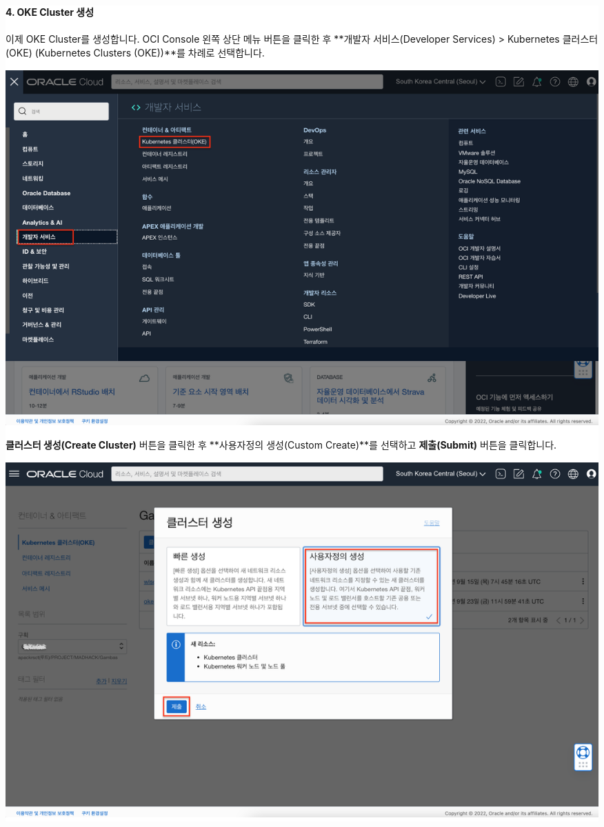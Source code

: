 #### 4. OKE Cluster 생성
이제 OKE Cluster를 생성합니다. OCI Console 왼쪽 상단 메뉴 버튼을 클릭한 후 **개발자 서비스(Developer Services) > Kubernetes 클러스터(OKE) (Kubernetes Clusters (OKE))**를 차례로 선택합니다.

![](/assets/img/cloudnative-security/2022/vcn-native-pod-networking-for-oke-5.png)

**클러스터 생성(Create Cluster)** 버튼을 클릭한 후 **사용자정의 생성(Custom Create)**를 선택하고 **제출(Submit)** 버튼을 클릭합니다.

![](/assets/img/cloudnative-security/2022/vcn-native-pod-networking-for-oke-6.png)
